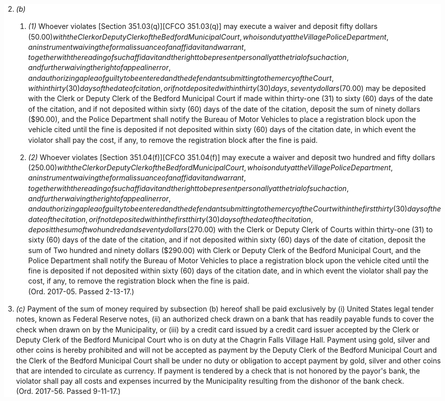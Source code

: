 2. _(b)_

    1. _(1)_ Whoever violates [Section 351.03(q)][CFCO 351.03(q)] may execute a
    waiver and deposit fifty dollars ($50.00) with the Clerk or Deputy Clerk of
    the Bedford Municipal Court, who is on duty at the Village Police
    Department, an instrument waiving the formal issuance of an affidavit and
    warrant, together with the reading of such affidavit and the right to be
    present personally at the trial of such action, and further waiving the
    right of appeal in error, and authorizing a plea of guilty to be entered and
    the defendant submitting to the mercy of the Court, within thirty (30) days
    of the date of citation, or if not deposited within thirty (30) days,
    seventy dollars ($70.00) may be deposited with the Clerk or Deputy Clerk of
    the Bedford Municipal Court if made within thirty-one (31) to sixty (60)
    days of the date of the citation, and if not deposited within sixty (60)
    days of the date of the citation, deposit the sum of ninety dollars
    ($90.00), and the Police Department shall notify the Bureau of Motor
    Vehicles to place a registration block upon the vehicle cited until the fine
    is deposited if not deposited within sixty (60) days of the citation date,
    in which event the violator shall pay the cost, if any, to remove the
    registration block after the fine is paid.

    2. _(2)_ Whoever violates [Section 351.04(f)][CFCO 351.04(f)] may execute a
    waiver and deposit two hundred and fifty dollars ($250.00) with the Clerk or
    Deputy Clerk of the Bedford Municipal Court, who is on duty at the Village
    Police Department, an instrument waiving the formal issuance of an affidavit
    and warrant, together with the reading of such affidavit and the right to be
    present personally at the trial of such action, and further waiving the
    right of appeal in error, and authorizing a plea of guilty to be entered and
    the defendant submitting to the mercy of the Court within the first thirty
    (30) days of the date of the citation, or if not deposited within the first
    thirty (30) days of the date of the citation, deposit the sum of two hundred
    and seventy dollars ($270.00) with the Clerk or Deputy Clerk of Courts
    within thirty-one (31) to sixty (60) days of the date of the citation, and
    if not deposited within sixty (60) days of the date of citation, deposit the
    sum of Two hundred and ninety dollars ($290.00) with Clerk or Deputy Clerk
    of the Bedford Municipal Court, and the Police Department shall notify the
    Bureau of Motor Vehicles to place a registration block upon the vehicle
    cited until the fine is deposited if not deposited within sixty (60) days of
    the citation date, and in which event the violator shall pay the cost, if
    any, to remove the registration block when the fine is paid.\
    (Ord. 2017-05. Passed 2-13-17.)

4. _(c)_ Payment of the sum of money required by subsection (b) hereof shall be
paid exclusively by (i) United States legal tender notes, known as Federal
Reserve notes, (ii) an authorized check drawn on a bank that has readily payable
funds to cover the check when drawn on by the Municipality, or (iii) by a credit
card issued by a credit card issuer accepted by the Clerk or Deputy Clerk of the
Bedford Municipal Court who is on duty at the Chagrin Falls Village Hall.
Payment using gold, silver and other coins is hereby prohibited and will not be
accepted as payment by the Deputy Clerk of the Bedford Municipal Court and the
Clerk of the Bedford Municipal Court shall be under no duty or obligation to
accept payment by gold, silver and other coins that are intended to circulate as
currency. If payment is tendered by a check that is not honored by the payor's
bank, the violator shall pay all costs and expenses incurred by the Municipality
resulting from the dishonor of the bank check.\
(Ord. 2017-56. Passed 9-11-17.)
